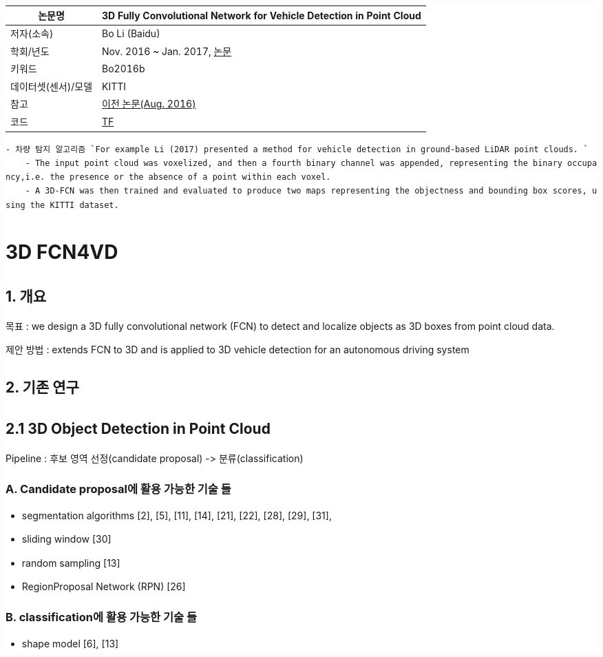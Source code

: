 | 논문명 | 3D Fully Convolutional Network for Vehicle Detection in Point Cloud |
| --- | --- |
| 저자\(소속\) | Bo Li \(Baidu\) |
| 학회/년도 | Nov. 2016 ~ Jan. 2017, [논문](https://arxiv.org/abs/1611.08069) |
| 키워드 | Bo2016b |
| 데이터셋\(센서\)/모델 | KITTI |
| 참고 | [이전 논문\(Aug. 2016\)](https://arxiv.org/pdf/1608.07916.pdf) |
| 코드 | [TF](https://github.com/yukitsuji/3D_CNN_tensorflow) |

```
- 차량 탐지 알고리즘 `For example Li (2017) presented a method for vehicle detection in ground-based LiDAR point clouds. `
    - The input point cloud was voxelized, and then a fourth binary channel was appended, representing the binary occupancy,i.e. the presence or the absence of a point within each voxel. 
    - A 3D-FCN was then trained and evaluated to produce two maps representing the objectness and bounding box scores, using the KITTI dataset.

```

# 3D FCN4VD

## 1. 개요

목표 : we design a 3D fully convolutional network \(FCN\) to detect and localize objects as 3D boxes from point cloud data.

제안 방법 : extends FCN to 3D and is applied to 3D vehicle detection for an autonomous driving system

## 2. 기존 연구

## 2.1 3D Object Detection in Point Cloud

Pipeline : 후보 영역 선정\(candidate proposal\) -&gt; 분류\(classification\)

### A. Candidate proposal에 활용 가능한 기술 들

* segmentation algorithms  \[2\], \[5\], \[11\], \[14\], \[21\], \[22\], \[28\], \[29\], \[31\],

* sliding window \[30\]

* random sampling \[13\]

* RegionProposal Network \(RPN\) \[26\]

### B. classification에 활용 가능한 기술 들

* shape model \[6\], \[13\]

